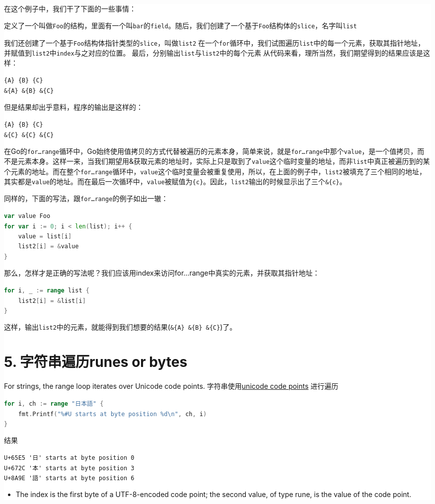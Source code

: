 在这个例子中，我们干了下面的一些事情：

定义了一个叫做`Foo`的结构，里面有一个叫`bar`的`field`。随后，我们创建了一个基于`Foo`结构体的`slice`，名字叫`list`

我们还创建了一个基于`Foo`结构体指针类型的`slice`，叫做`list2`
在一个`for`循环中，我们试图遍历`list`中的每一个元素，获取其指针地址，并赋值到`list2`中`index`与之对应的位置。
最后，分别输出`list`与`list2`中的每个元素
从代码来看，理所当然，我们期望得到的结果应该是这样：
```
{A} {B} {C}
&{A} &{B} &{C}
```
但是结果却出乎意料，程序的输出是这样的：
```
{A} {B} {C}
&{C} &{C} &{C}
```
在Go的`for…range`循环中，Go始终使用值拷贝的方式代替被遍历的元素本身，简单来说，就是`for…range`中那个`value`，是一个值拷贝，而不是元素本身。这样一来，当我们期望用&获取元素的地址时，实际上只是取到了`value`这个临时变量的地址，而非`list`中真正被遍历到的某个元素的地址。而在整个`for…range`循环中，`value`这个临时变量会被重复使用，所以，在上面的例子中，`list2`被填充了三个相同的地址，其实都是`value`的地址。而在最后一次循环中，`value`被赋值为`{c}`。因此，`list2`输出的时候显示出了三个`&{c}`。

同样的，下面的写法，跟`for…range`的例子如出一辙：
```go
var value Foo
for var i := 0; i < len(list); i++ {
    value = list[i]
    list2[i] = &value
}
```
那么，怎样才是正确的写法呢？我们应该用index来访问for…range中真实的元素，并获取其指针地址：
```go
for i, _ := range list {
    list2[i] = &list[i]
}
```
这样，输出`list2`中的元素，就能得到我们想要的结果(`&{A} &{B} &{C}`)了。

# 5. 字符串遍历runes or bytes
For strings, the range loop iterates over Unicode code points.
字符串使用[unicode code points](https://yourbasic.org/golang/rune/) 进行遍历
```go
for i, ch := range "日本語" {
    fmt.Printf("%#U starts at byte position %d\n", ch, i)
}
```

结果
```
U+65E5 '日' starts at byte position 0
U+672C '本' starts at byte position 3
U+8A9E '語' starts at byte position 6
```

- The index is the first byte of a UTF-8-encoded code point; the second value, of type rune, is the value of the code point.
